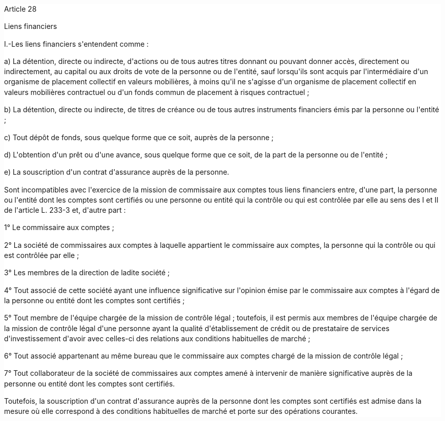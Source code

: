 Article 28 

Liens financiers 

I.-Les liens financiers s'entendent comme : 

a) La détention, directe ou indirecte, d'actions ou de tous autres titres donnant ou pouvant donner accès, directement ou
indirectement, au capital ou aux droits de vote de la personne ou de l'entité, sauf lorsqu'ils sont acquis par
l'intermédiaire d'un organisme de placement collectif en valeurs mobilières, à moins qu'il ne s'agisse d'un organisme de
placement collectif en valeurs mobilières contractuel ou d'un fonds commun de placement à risques contractuel ; 

b) La détention, directe ou indirecte, de titres de créance ou de tous autres instruments financiers émis par la personne ou
l'entité ; 

c) Tout dépôt de fonds, sous quelque forme que ce soit, auprès de la personne ; 

d) L'obtention d'un prêt ou d'une avance, sous quelque forme que ce soit, de la part de la personne ou de l'entité ; 

e) La souscription d'un contrat d'assurance auprès de la personne. 

Sont incompatibles avec l'exercice de la mission de commissaire aux comptes tous liens financiers entre, d'une part, la
personne ou l'entité dont les comptes sont certifiés ou une personne ou entité qui la contrôle ou qui est contrôlée par elle
au sens des I et II de l'article L. 233-3 et, d'autre part : 

1° Le commissaire aux comptes ; 

2° La société de commissaires aux comptes à laquelle appartient le commissaire aux comptes, la personne qui la contrôle ou
qui est contrôlée par elle ; 

3° Les membres de la direction de ladite société ; 

4° Tout associé de cette société ayant une influence significative sur l'opinion émise par le commissaire aux comptes à
l'égard de la personne ou entité dont les comptes sont certifiés ; 

5° Tout membre de l'équipe chargée de la mission de contrôle légal ; toutefois, il est permis aux membres de l'équipe chargée
de la mission de contrôle légal d'une personne ayant la qualité d'établissement de crédit ou de prestataire de services
d'investissement d'avoir avec celles-ci des relations aux conditions habituelles de marché ; 

6° Tout associé appartenant au même bureau que le commissaire aux comptes chargé de la mission de contrôle légal ; 

7° Tout collaborateur de la société de commissaires aux comptes amené à intervenir de manière significative auprès de la
personne ou entité dont les comptes sont certifiés. 

Toutefois, la souscription d'un contrat d'assurance auprès de la personne dont les comptes sont certifiés est admise dans la
mesure où elle correspond à des conditions habituelles de marché et porte sur des opérations courantes. 
